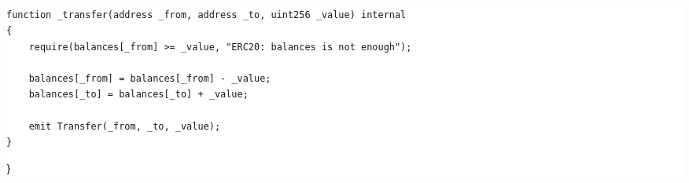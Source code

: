     function _transfer(address _from, address _to, uint256 _value) internal
    {
        require(balances[_from] >= _value, "ERC20: balances is not enough");

        balances[_from] = balances[_from] - _value;
        balances[_to] = balances[_to] + _value;

        emit Transfer(_from, _to, _value);
    }
}
